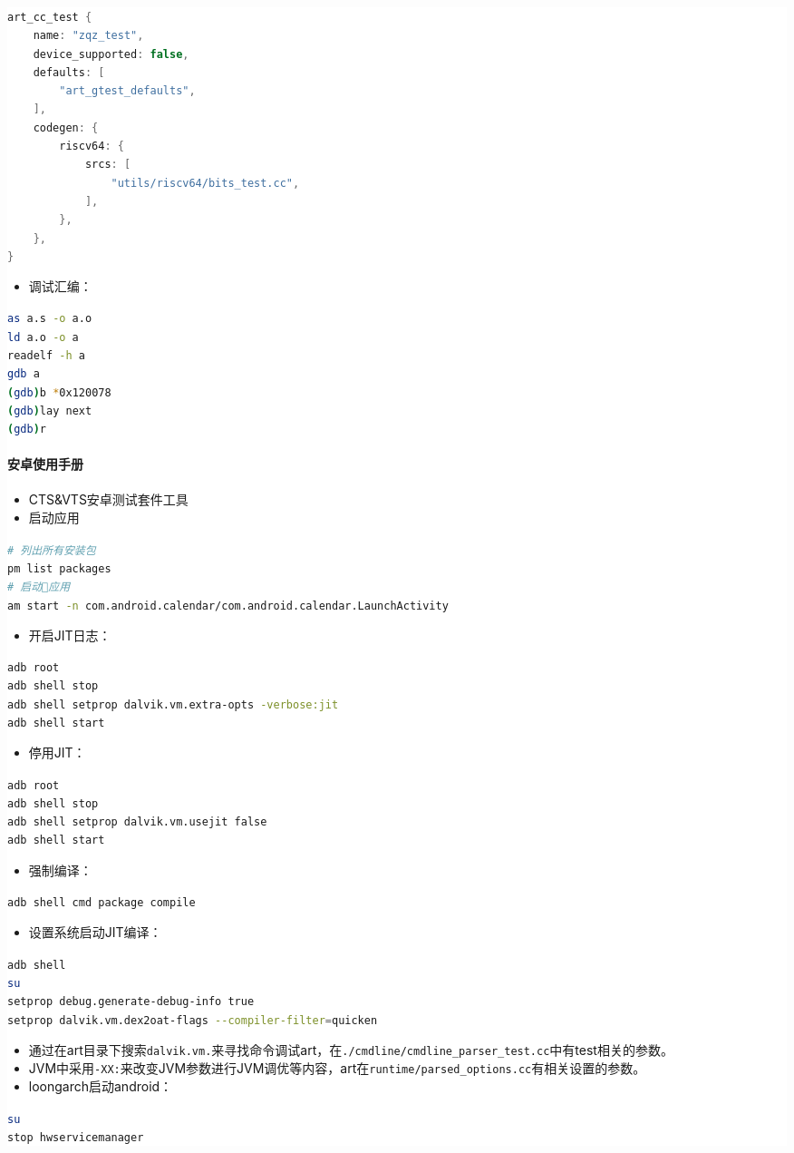 ```c++
art_cc_test {
    name: "zqz_test",
    device_supported: false,
    defaults: [
        "art_gtest_defaults",
    ],
    codegen: {
        riscv64: {
            srcs: [
                "utils/riscv64/bits_test.cc",
            ],
        },
    },
}
```
- 调试汇编：
```bash
as a.s -o a.o
ld a.o -o a
readelf -h a
gdb a
(gdb)b *0x120078
(gdb)lay next
(gdb)r
```

#### 安卓使用手册
- CTS&VTS安卓测试套件工具
- 启动应用
```bash
# 列出所有安装包
pm list packages
# 启动📅应用
am start -n com.android.calendar/com.android.calendar.LaunchActivity
```
- 开启JIT日志：
```bash
adb root
adb shell stop
adb shell setprop dalvik.vm.extra-opts -verbose:jit
adb shell start
```
- 停用JIT：
```bash
adb root
adb shell stop
adb shell setprop dalvik.vm.usejit false
adb shell start
```
- 强制编译：
```bash
adb shell cmd package compile
```
- 设置系统启动JIT编译：
```bash
adb shell
su
setprop debug.generate-debug-info true 
setprop dalvik.vm.dex2oat-flags --compiler-filter=quicken
```
- 通过在art目录下搜索`dalvik.vm.`来寻找命令调试art，在`./cmdline/cmdline_parser_test.cc`中有test相关的参数。
- JVM中采用`-XX:`来改变JVM参数进行JVM调优等内容，art在`runtime/parsed_options.cc`有相关设置的参数。
- loongarch启动android：
```bash
su
stop hwservicemanager
```